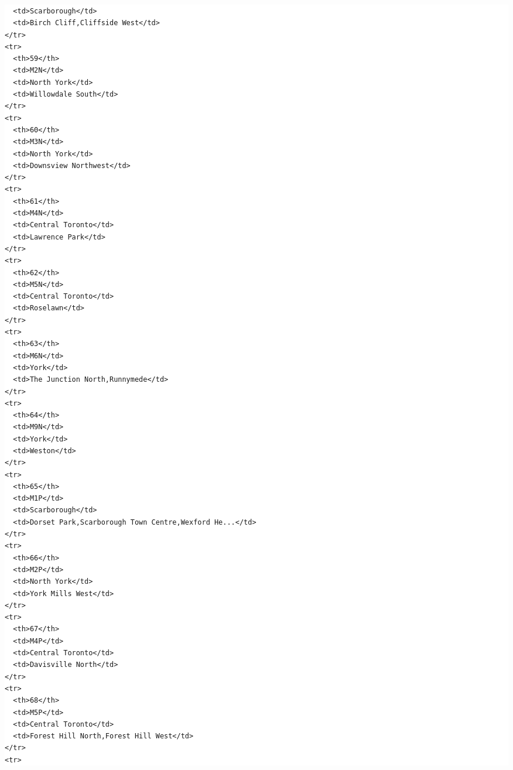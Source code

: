       <td>Scarborough</td>
      <td>Birch Cliff,Cliffside West</td>
    </tr>
    <tr>
      <th>59</th>
      <td>M2N</td>
      <td>North York</td>
      <td>Willowdale South</td>
    </tr>
    <tr>
      <th>60</th>
      <td>M3N</td>
      <td>North York</td>
      <td>Downsview Northwest</td>
    </tr>
    <tr>
      <th>61</th>
      <td>M4N</td>
      <td>Central Toronto</td>
      <td>Lawrence Park</td>
    </tr>
    <tr>
      <th>62</th>
      <td>M5N</td>
      <td>Central Toronto</td>
      <td>Roselawn</td>
    </tr>
    <tr>
      <th>63</th>
      <td>M6N</td>
      <td>York</td>
      <td>The Junction North,Runnymede</td>
    </tr>
    <tr>
      <th>64</th>
      <td>M9N</td>
      <td>York</td>
      <td>Weston</td>
    </tr>
    <tr>
      <th>65</th>
      <td>M1P</td>
      <td>Scarborough</td>
      <td>Dorset Park,Scarborough Town Centre,Wexford He...</td>
    </tr>
    <tr>
      <th>66</th>
      <td>M2P</td>
      <td>North York</td>
      <td>York Mills West</td>
    </tr>
    <tr>
      <th>67</th>
      <td>M4P</td>
      <td>Central Toronto</td>
      <td>Davisville North</td>
    </tr>
    <tr>
      <th>68</th>
      <td>M5P</td>
      <td>Central Toronto</td>
      <td>Forest Hill North,Forest Hill West</td>
    </tr>
    <tr>